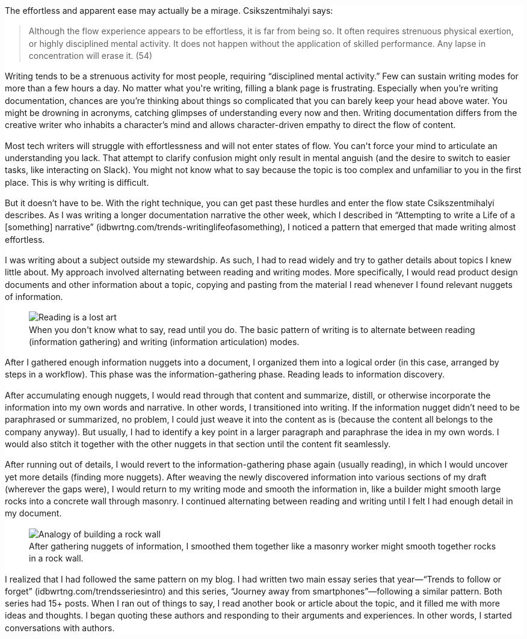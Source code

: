 The effortless and apparent ease may actually be a mirage. Csikszentmihalyi says:

> Although the flow experience appears to be effortless, it is far from being so. It often requires strenuous physical exertion, or highly disciplined mental activity. It does not happen without the application of skilled performance. Any lapse in concentration will erase it. (54)

Writing tends to be a strenuous activity for most people, requiring “disciplined mental activity.” Few can sustain writing modes for more than a few hours a day. No matter what you're writing, filling a blank page is frustrating. Especially when you’re writing documentation, chances are you’re thinking about things so complicated that you can barely keep your head above water. You might be drowning in acronyms, catching glimpses of understanding every now and then. Writing documentation differs from the creative writer who inhabits a character’s mind and allows character-driven empathy to direct the flow of content.

Most tech writers will struggle with effortlessness and will not enter states of flow. You can't force your mind to articulate an understanding you lack. That attempt to clarify confusion might only result in mental anguish (and the desire to switch to easier tasks, like interacting on Slack). You might not know what to say because the topic is too complex and unfamiliar to you in the first place. This is why writing is difficult.

But it doesn’t have to be. With the right technique, you can get past these hurdles and enter the flow state Csikszentmihalyi describes. As I was writing a longer documentation narrative the other week, which I described in “Attempting to write a Life of a [something] narrative” (idbwrtng.com/trends-writinglifeofasomething), I noticed a pattern that emerged that made writing almost effortless.

I was writing about a subject outside my stewardship. As such, I had to read widely and try to gather details about topics I knew little about. My approach involved alternating between reading and writing modes. More specifically, I would read product design documents and other information about a topic, copying and pasting from the material I read whenever I found relevant nuggets of information.

<figure><img class="large" src="{{site.media}}/flow_reading_oct.jpg" alt="Reading is a lost art" /><figcaption>When you don't know what to say, read until you do. The basic pattern of writing is to alternate between reading (information gathering) and writing (information articulation) modes.</figcaption></figure>

After I gathered enough information nuggets into a document, I organized them into a logical order (in this case, arranged by steps in a workflow). This phase was the information-gathering phase. Reading leads to information discovery.

After accumulating enough nuggets, I would read through that content and summarize, distill, or otherwise incorporate the information into my own words and narrative. In other words, I transitioned into writing. If the information nugget didn’t need to be paraphrased or summarized, no problem, I could just weave it into the content as is (because the content all belongs to the company anyway). But usually, I had to identify a key point in a larger paragraph and paraphrase the idea in my own words. I would also stitch it together with the other nuggets in that section until the content fit seamlessly.

After running out of details, I would revert to the information-gathering phase again (usually reading), in which I would uncover yet more details (finding more nuggets). After weaving the newly discovered information into various sections of my draft (wherever the gaps were), I would return to my writing mode and smooth the information in, like a builder might smooth large rocks into a concrete wall through masonry. I continued alternating between reading and writing until I felt I had enough detail in my document.

<figure><img class="large" src="{{site.media}}/flow_worker_smoothing_wall3.jpg" alt="Analogy of building a rock wall" /><figcaption>After gathering nuggets of information, I smoothed them together like a masonry worker might smooth together rocks in a rock wall.</figcaption></figure>

I realized that I had followed the same pattern on my blog. I had written two main essay series that year—“Trends to follow or forget” (idbwrtng.com/trendsseriesintro) and this series, “Journey away from smartphones”—following a similar pattern. Both series had 15+ posts. When I ran out of things to say, I read another book or article about the topic, and it filled me with more ideas and thoughts. I began quoting these authors and responding to their arguments and experiences. In other words, I started conversations with authors.
